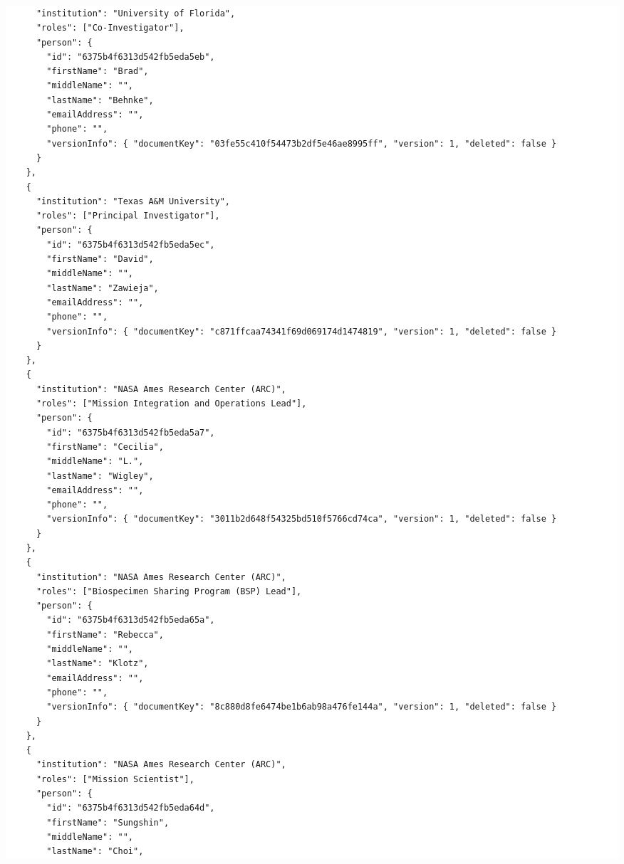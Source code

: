 ```
      "institution": "University of Florida",
      "roles": ["Co-Investigator"],
      "person": {
        "id": "6375b4f6313d542fb5eda5eb",
        "firstName": "Brad",
        "middleName": "",
        "lastName": "Behnke",
        "emailAddress": "",
        "phone": "",
        "versionInfo": { "documentKey": "03fe55c410f54473b2df5e46ae8995ff", "version": 1, "deleted": false }
      }
    },
    {
      "institution": "Texas A&M University",
      "roles": ["Principal Investigator"],
      "person": {
        "id": "6375b4f6313d542fb5eda5ec",
        "firstName": "David",
        "middleName": "",
        "lastName": "Zawieja",
        "emailAddress": "",
        "phone": "",
        "versionInfo": { "documentKey": "c871ffcaa74341f69d069174d1474819", "version": 1, "deleted": false }
      }
    },
    {
      "institution": "NASA Ames Research Center (ARC)",
      "roles": ["Mission Integration and Operations Lead"],
      "person": {
        "id": "6375b4f6313d542fb5eda5a7",
        "firstName": "Cecilia",
        "middleName": "L.",
        "lastName": "Wigley",
        "emailAddress": "",
        "phone": "",
        "versionInfo": { "documentKey": "3011b2d648f54325bd510f5766cd74ca", "version": 1, "deleted": false }
      }
    },
    {
      "institution": "NASA Ames Research Center (ARC)",
      "roles": ["Biospecimen Sharing Program (BSP) Lead"],
      "person": {
        "id": "6375b4f6313d542fb5eda65a",
        "firstName": "Rebecca",
        "middleName": "",
        "lastName": "Klotz",
        "emailAddress": "",
        "phone": "",
        "versionInfo": { "documentKey": "8c880d8fe6474be1b6ab98a476fe144a", "version": 1, "deleted": false }
      }
    },
    {
      "institution": "NASA Ames Research Center (ARC)",
      "roles": ["Mission Scientist"],
      "person": {
        "id": "6375b4f6313d542fb5eda64d",
        "firstName": "Sungshin",
        "middleName": "",
        "lastName": "Choi",
```